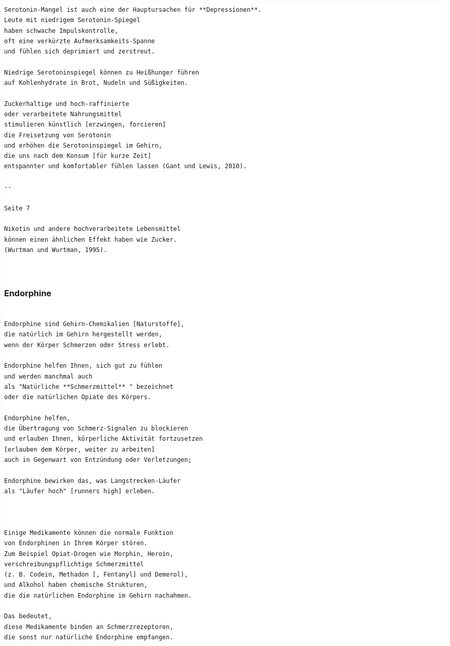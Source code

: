 ```text
Serotonin-Mangel ist auch eine der Hauptursachen für **Depressionen**.
Leute mit niedrigem Serotonin-Spiegel
haben schwache Impulskontrolle,
oft eine verkürzte Aufmerksamkeits-Spanne
und fühlen sich deprimiert und zerstreut.

Niedrige Serotoninspiegel können zu Heißhunger führen
auf Kohlenhydrate in Brot, Nudeln und Süßigkeiten.

Zuckerhaltige und hoch-raffinierte
oder verarbeitete Nahrungsmittel
stimulieren künstlich [erzwingen, forcieren]
die Freisetzung von Serotonin
und erhöhen die Serotoninspiegel im Gehirn,
die uns nach dem Konsum [für kurze Zeit]
entspannter und komfortabler fühlen lassen (Gant und Lewis, 2010).

--

Seite 7

Nikotin und andere hochverarbeitete Lebensmittel
können einen ähnlichen Effekt haben wie Zucker.
(Wurtman und Wurtman, 1995).



```
### Endorphine
```text

Endorphine sind Gehirn-Chemikalien [Naturstoffe],
die natürlich im Gehirn hergestellt werden,
wenn der Körper Schmerzen oder Stress erlebt.

Endorphine helfen Ihnen, sich gut zu fühlen
und werden manchmal auch
als "Natürliche **Schmerzmittel** " bezeichnet
oder die natürlichen Opiate des Körpers.

Endorphine helfen,
die Übertragung von Schmerz-Signalen zu blockieren
und erlauben Ihnen, körperliche Aktivität fortzusetzen
[erlauben dem Körper, weiter zu arbeiten]
auch in Gegenwart von Entzündung oder Verletzungen;

Endorphine bewirken das, was Langstrecken-Läufer
als "Läufer hoch" [runners high] erleben.



Einige Medikamente können die normale Funktion
von Endorphinen in Ihrem Körper stören.
Zum Beispiel Opiat-Drogen wie Morphin, Heroin,
verschreibungspflichtige Schmerzmittel
(z. B. Codein, Methadon [, Fentanyl] und Demerol),
und Alkohol haben chemische Strukturen,
die die natürlichen Endorphine im Gehirn nachahmen.

Das bedeutet,
diese Medikamente binden an Schmerzrezeptoren,
die sonst nur natürliche Endorphine empfangen.
```

[//]: # (# )
[//]: # (# nutrition in addiction recovery)
[//]: # (# by Rebecca Place Miller)
[//]: # (# )
[//]: # (# http://mhof.net/articles/nutrition-addiction-recovery.html)
[//]: # (# http://mhof.net/sites/default/files/Addiction%20and%20Recovery%20Report.pdf)
[//]: # (# )
[//]: # (# translation english to german)
[//]: # (# based on google translate: https://translate.google.com/)
[//]: # (# please help translate)
[//]: # (# )
[//]: # (# edit history:)
[//]: # (# 2018-01-09 17:20 moved page numbers to page head. line wrap to page 6.)
[//]: # (# 2018-01-11 10:30 google-translated to page 37. manual translated to page 3. added HTML and CSS markup.)
[//]: # (# 2018-01-11 12:30 manual translate to line 560)
[//]: # (# 2018-01-11 17:00 manual translate to line 750)
[//]: # (# 2018-01-14 11:20 manual translate to line 860)
[//]: # (# 2018-01-16 16:30 manual translate to line 1170 = page 11 of 36)
[//]: # (# 2018-02-06 17:00 manual translate to line 1264 = page 12)
[//]: # (# 2018-02-11 09:40 manual translate to line 1408)
[//]: # (# 2018-02-16 16:20 manual translate to line 1509)
[//]: # (# )